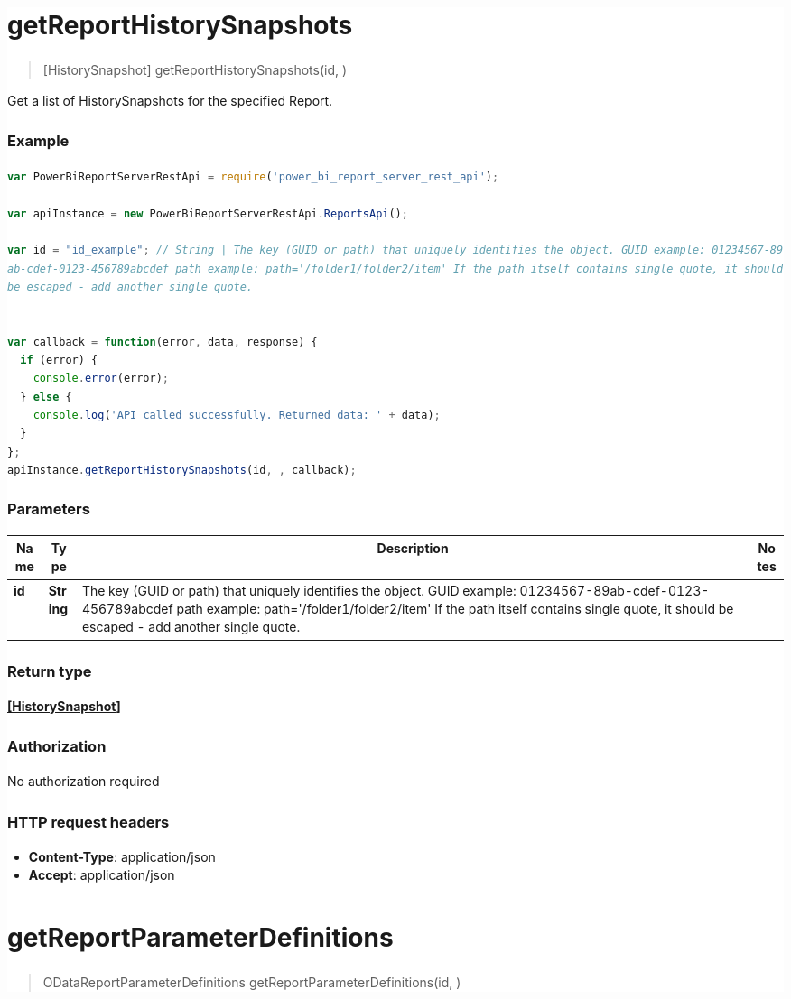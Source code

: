 <a name="getReportHistorySnapshots"></a>
# **getReportHistorySnapshots**
> [HistorySnapshot] getReportHistorySnapshots(id, )

Get a list of HistorySnapshots for the specified Report.

### Example
```javascript
var PowerBiReportServerRestApi = require('power_bi_report_server_rest_api');

var apiInstance = new PowerBiReportServerRestApi.ReportsApi();

var id = "id_example"; // String | The key (GUID or path) that uniquely identifies the object. GUID example: 01234567-89ab-cdef-0123-456789abcdef path example: path='/folder1/folder2/item' If the path itself contains single quote, it should be escaped - add another single quote.


var callback = function(error, data, response) {
  if (error) {
    console.error(error);
  } else {
    console.log('API called successfully. Returned data: ' + data);
  }
};
apiInstance.getReportHistorySnapshots(id, , callback);
```

### Parameters

Name | Type | Description  | Notes
------------- | ------------- | ------------- | -------------
 **id** | **String**| The key (GUID or path) that uniquely identifies the object. GUID example: 01234567-89ab-cdef-0123-456789abcdef path example: path='/folder1/folder2/item' If the path itself contains single quote, it should be escaped - add another single quote. | 

### Return type

[**[HistorySnapshot]**](HistorySnapshot.md)

### Authorization

No authorization required

### HTTP request headers

 - **Content-Type**: application/json
 - **Accept**: application/json

<a name="getReportParameterDefinitions"></a>
# **getReportParameterDefinitions**
> ODataReportParameterDefinitions getReportParameterDefinitions(id, )

